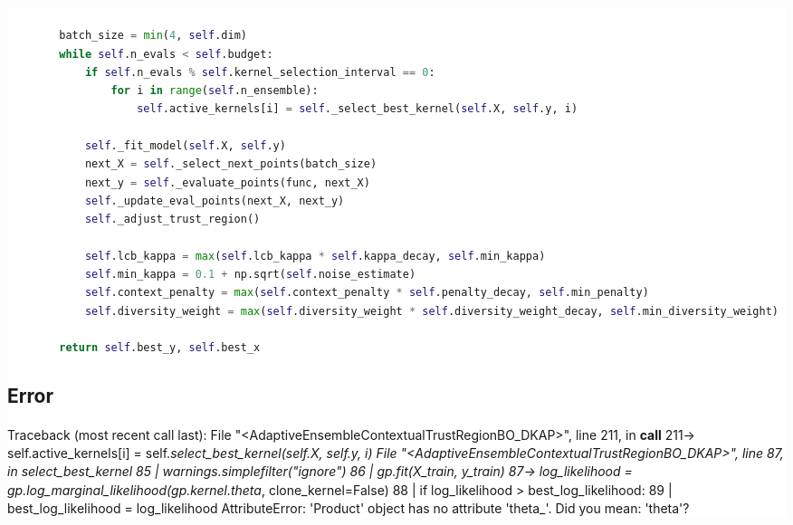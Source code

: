 ```python

        batch_size = min(4, self.dim)
        while self.n_evals < self.budget:
            if self.n_evals % self.kernel_selection_interval == 0:
                for i in range(self.n_ensemble):
                    self.active_kernels[i] = self._select_best_kernel(self.X, self.y, i)

            self._fit_model(self.X, self.y)
            next_X = self._select_next_points(batch_size)
            next_y = self._evaluate_points(func, next_X)
            self._update_eval_points(next_X, next_y)
            self._adjust_trust_region()

            self.lcb_kappa = max(self.lcb_kappa * self.kappa_decay, self.min_kappa)
            self.min_kappa = 0.1 + np.sqrt(self.noise_estimate)
            self.context_penalty = max(self.context_penalty * self.penalty_decay, self.min_penalty)
            self.diversity_weight = max(self.diversity_weight * self.diversity_weight_decay, self.min_diversity_weight)

        return self.best_y, self.best_x
```
## Error
 Traceback (most recent call last):
  File "<AdaptiveEnsembleContextualTrustRegionBO_DKAP>", line 211, in __call__
 211->                     self.active_kernels[i] = self._select_best_kernel(self.X, self.y, i)
  File "<AdaptiveEnsembleContextualTrustRegionBO_DKAP>", line 87, in _select_best_kernel
  85 |                 warnings.simplefilter("ignore")
  86 |                 gp.fit(X_train, y_train)
  87->             log_likelihood = gp.log_marginal_likelihood(gp.kernel_.theta_, clone_kernel=False)
  88 |             if log_likelihood > best_log_likelihood:
  89 |                 best_log_likelihood = log_likelihood
AttributeError: 'Product' object has no attribute 'theta_'. Did you mean: 'theta'?
